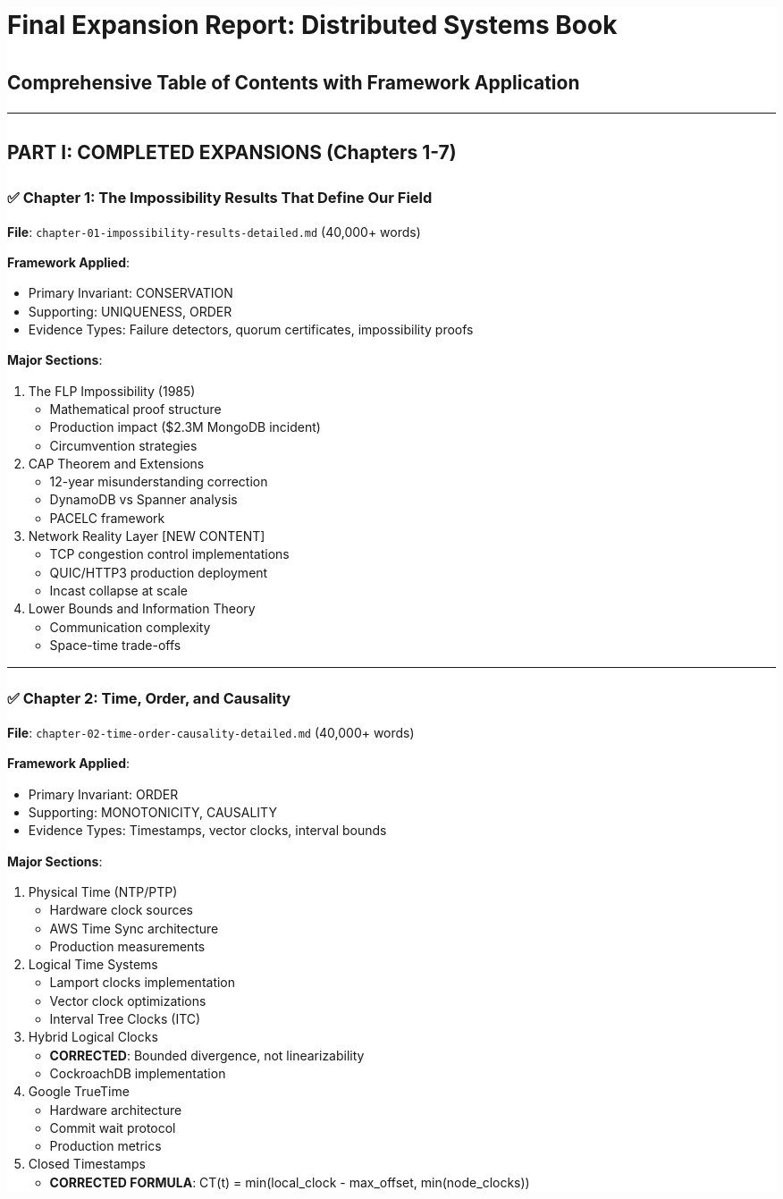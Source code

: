 # Final Expansion Report: Distributed Systems Book
## Comprehensive Table of Contents with Framework Application

---

## PART I: COMPLETED EXPANSIONS (Chapters 1-7)

### ✅ Chapter 1: The Impossibility Results That Define Our Field
**File**: `chapter-01-impossibility-results-detailed.md` (40,000+ words)

**Framework Applied**:
- Primary Invariant: CONSERVATION
- Supporting: UNIQUENESS, ORDER
- Evidence Types: Failure detectors, quorum certificates, impossibility proofs

**Major Sections**:
1. The FLP Impossibility (1985)
   - Mathematical proof structure
   - Production impact ($2.3M MongoDB incident)
   - Circumvention strategies
2. CAP Theorem and Extensions
   - 12-year misunderstanding correction
   - DynamoDB vs Spanner analysis
   - PACELC framework
3. Network Reality Layer [NEW CONTENT]
   - TCP congestion control implementations
   - QUIC/HTTP3 production deployment
   - Incast collapse at scale
4. Lower Bounds and Information Theory
   - Communication complexity
   - Space-time trade-offs

---

### ✅ Chapter 2: Time, Order, and Causality
**File**: `chapter-02-time-order-causality-detailed.md` (40,000+ words)

**Framework Applied**:
- Primary Invariant: ORDER
- Supporting: MONOTONICITY, CAUSALITY
- Evidence Types: Timestamps, vector clocks, interval bounds

**Major Sections**:
1. Physical Time (NTP/PTP)
   - Hardware clock sources
   - AWS Time Sync architecture
   - Production measurements
2. Logical Time Systems
   - Lamport clocks implementation
   - Vector clock optimizations
   - Interval Tree Clocks (ITC)
3. Hybrid Logical Clocks
   - **CORRECTED**: Bounded divergence, not linearizability
   - CockroachDB implementation
4. Google TrueTime
   - Hardware architecture
   - Commit wait protocol
   - Production metrics
5. Closed Timestamps
   - **CORRECTED FORMULA**: CT(t) = min(local_clock - max_offset, min(node_clocks))